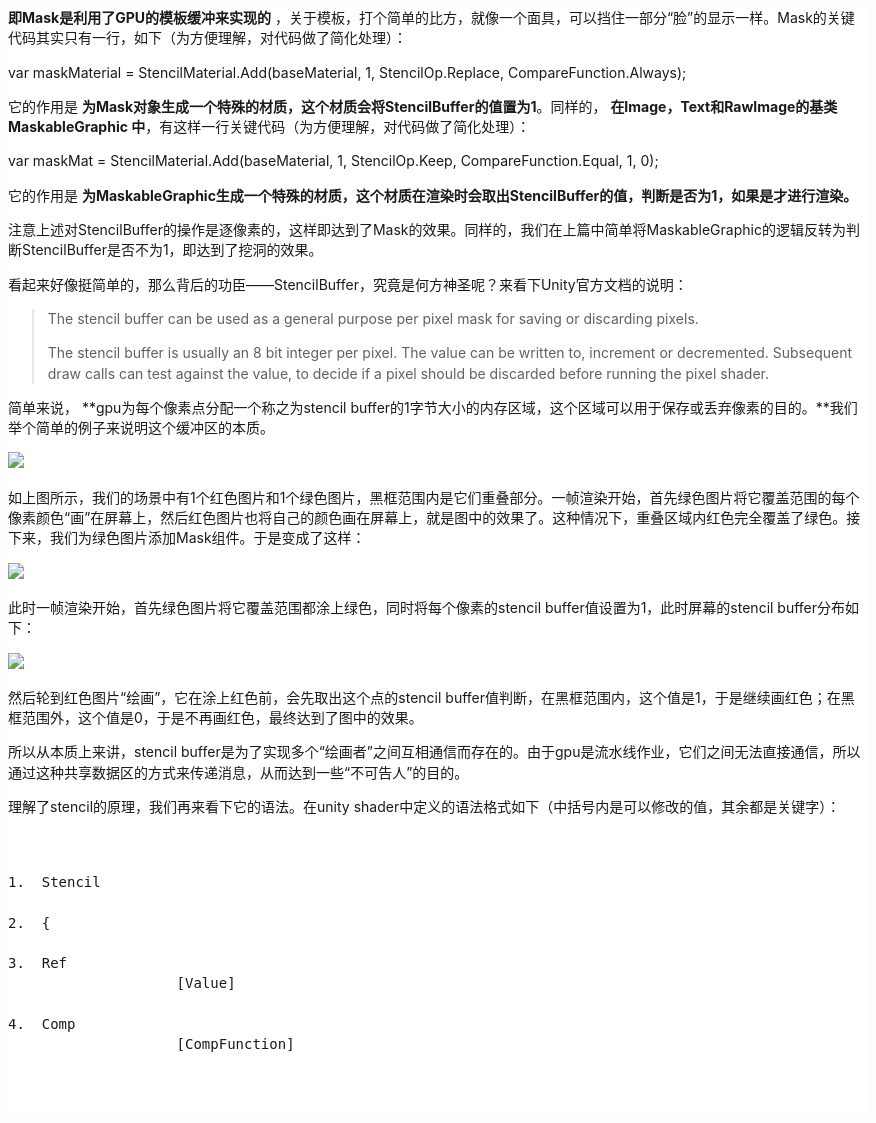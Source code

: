 **即Mask是利用了GPU的模板缓冲来实现的** ，关于模板，打个简单的比方，就像一个面具，可以挡住一部分“脸”的显示一样。Mask的关键代码其实只有一行，如下（为方便理解，对代码做了简化处理）：

var maskMaterial = StencilMaterial.Add(baseMaterial, 1, StencilOp.Replace, CompareFunction.Always);

它的作用是 **为Mask对象生成一个特殊的材质，这个材质会将StencilBuffer的值置为1**。同样的， **在Image，Text和RawImage的基类 MaskableGraphic 中**，有这样一行关键代码（为方便理解，对代码做了简化处理）：

var maskMat = StencilMaterial.Add(baseMaterial, 1, StencilOp.Keep, CompareFunction.Equal, 1, 0);

它的作用是 **为MaskableGraphic生成一个特殊的材质，这个材质在渲染时会取出StencilBuffer的值，判断是否为1，如果是才进行渲染。**

注意上述对StencilBuffer的操作是逐像素的，这样即达到了Mask的效果。同样的，我们在上篇中简单将MaskableGraphic的逻辑反转为判断StencilBuffer是否不为1，即达到了挖洞的效果。

看起来好像挺简单的，那么背后的功臣——StencilBuffer，究竟是何方神圣呢？来看下Unity官方文档的说明：

> 
> 
> The stencil buffer can be used as a general purpose per pixel mask for saving or discarding pixels.
> 
> The stencil buffer is usually an 8 bit integer per pixel. The value can be written to, increment or decremented. Subsequent draw calls can test against the value, to decide if a pixel should be discarded before running the pixel shader.
> 
> 

简单来说， **gpu为每个像素点分配一个称之为stencil buffer的1字节大小的内存区域，这个区域可以用于保存或丢弃像素的目的。**我们举个简单的例子来说明这个缓冲区的本质。

![](https://img-blog.csdnimg.cn/20181219214944303.jpg?x-oss-process=image/watermark,type_ZmFuZ3poZW5naGVpdGk,shadow_10,text_aHR0cHM6Ly9ibG9nLmNzZG4ubmV0L3FxODI2MzY0NDEw,size_16,color_FFFFFF,t_70)

如上图所示，我们的场景中有1个红色图片和1个绿色图片，黑框范围内是它们重叠部分。一帧渲染开始，首先绿色图片将它覆盖范围的每个像素颜色“画”在屏幕上，然后红色图片也将自己的颜色画在屏幕上，就是图中的效果了。这种情况下，重叠区域内红色完全覆盖了绿色。接下来，我们为绿色图片添加Mask组件。于是变成了这样：

![](https://img-blog.csdnimg.cn/20181219214828201.jpg?x-oss-process=image/watermark,type_ZmFuZ3poZW5naGVpdGk,shadow_10,text_aHR0cHM6Ly9ibG9nLmNzZG4ubmV0L3FxODI2MzY0NDEw,size_16,color_FFFFFF,t_70)

此时一帧渲染开始，首先绿色图片将它覆盖范围都涂上绿色，同时将每个像素的stencil buffer值设置为1，此时屏幕的stencil buffer分布如下：

![](https://img-blog.csdnimg.cn/20181219215528199.jpg?x-oss-process=image/watermark,type_ZmFuZ3poZW5naGVpdGk,shadow_10,text_aHR0cHM6Ly9ibG9nLmNzZG4ubmV0L3FxODI2MzY0NDEw,size_16,color_FFFFFF,t_70)

然后轮到红色图片“绘画”，它在涂上红色前，会先取出这个点的stencil buffer值判断，在黑框范围内，这个值是1，于是继续画红色；在黑框范围外，这个值是0，于是不再画红色，最终达到了图中的效果。

所以从本质上来讲，stencil buffer是为了实现多个“绘画者”之间互相通信而存在的。由于gpu是流水线作业，它们之间无法直接通信，所以通过这种共享数据区的方式来传递消息，从而达到一些“不可告人”的目的。

理解了stencil的原理，我们再来看下它的语法。在unity shader中定义的语法格式如下（中括号内是可以修改的值，其余都是关键字）：

<pre class="has">      

1.  Stencil

2.  {

3.  Ref
                    [Value]

4.  Comp
                    [CompFunction]
